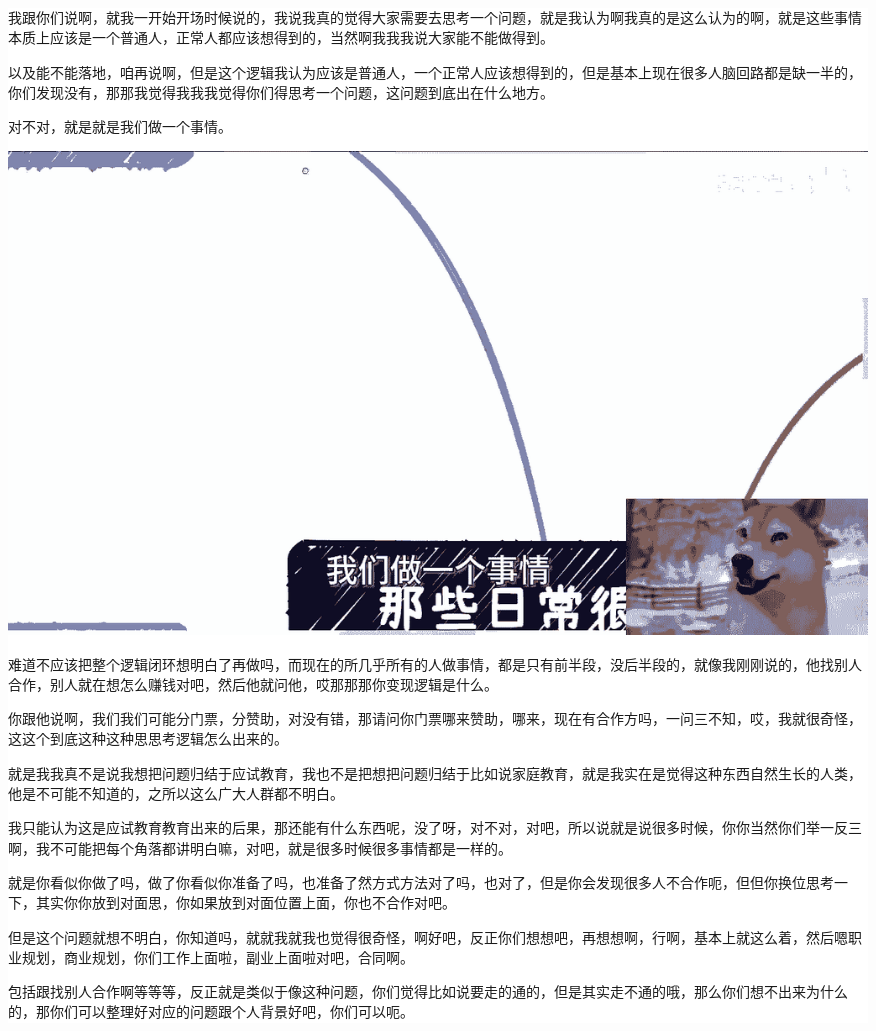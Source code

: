 我跟你们说啊，就我一开始开场时候说的，我说我真的觉得大家需要去思考一个问题，就是我认为啊我真的是这么认为的啊，就是这些事情本质上应该是一个普通人，正常人都应该想得到的，当然啊我我我说大家能不能做得到。

以及能不能落地，咱再说啊，但是这个逻辑我认为应该是普通人，一个正常人应该想得到的，但是基本上现在很多人脑回路都是缺一半的，你们发现没有，那那我觉得我我我觉得你们得思考一个问题，这问题到底出在什么地方。

对不对，就是就是我们做一个事情。

![](img/776015ebefe7165f70a0af73a97b1d48_18.png)

难道不应该把整个逻辑闭环想明白了再做吗，而现在的所几乎所有的人做事情，都是只有前半段，没后半段的，就像我刚刚说的，他找别人合作，别人就在想怎么赚钱对吧，然后他就问他，哎那那那你变现逻辑是什么。

你跟他说啊，我们我们可能分门票，分赞助，对没有错，那请问你门票哪来赞助，哪来，现在有合作方吗，一问三不知，哎，我就很奇怪，这这个到底这种这种思思考逻辑怎么出来的。

就是我我真不是说我想把问题归结于应试教育，我也不是把想把问题归结于比如说家庭教育，就是我实在是觉得这种东西自然生长的人类，他是不可能不知道的，之所以这么广大人群都不明白。

我只能认为这是应试教育教育出来的后果，那还能有什么东西呢，没了呀，对不对，对吧，所以说就是说很多时候，你你当然你们举一反三啊，我不可能把每个角落都讲明白嘛，对吧，就是很多时候很多事情都是一样的。

就是你看似你做了吗，做了你看似你准备了吗，也准备了然方式方法对了吗，也对了，但是你会发现很多人不合作呃，但但你换位思考一下，其实你你放到对面思，你如果放到对面位置上面，你也不合作对吧。

但是这个问题就想不明白，你知道吗，就就我就我也觉得很奇怪，啊好吧，反正你们想想吧，再想想啊，行啊，基本上就这么着，然后嗯职业规划，商业规划，你们工作上面啦，副业上面啦对吧，合同啊。

包括跟找别人合作啊等等等，反正就是类似于像这种问题，你们觉得比如说要走的通的，但是其实走不通的哦，那么你们想不出来为什么的，那你们可以整理好对应的问题跟个人背景好吧，你们可以呃。



